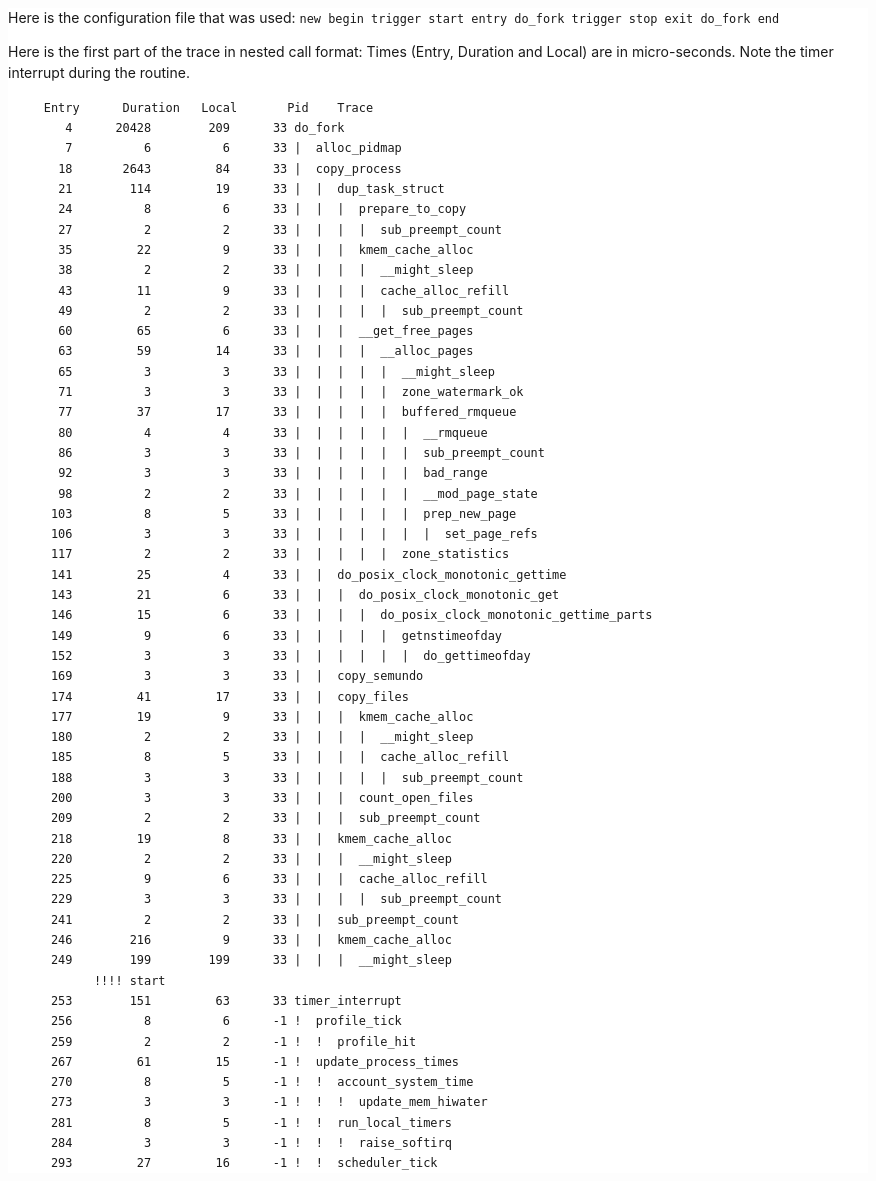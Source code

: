 Here is the configuration file that was used:
`new begin trigger start entry do_fork trigger stop exit do_fork end`

Here is the first part of the trace in nested call format: Times (Entry,
Duration and Local) are in micro-seconds. Note the timer interrupt
during the routine. ` `

         Entry      Duration   Local       Pid    Trace
            4      20428        209      33 do_fork
            7          6          6      33 |  alloc_pidmap
           18       2643         84      33 |  copy_process
           21        114         19      33 |  |  dup_task_struct
           24          8          6      33 |  |  |  prepare_to_copy
           27          2          2      33 |  |  |  |  sub_preempt_count
           35         22          9      33 |  |  |  kmem_cache_alloc
           38          2          2      33 |  |  |  |  __might_sleep
           43         11          9      33 |  |  |  |  cache_alloc_refill
           49          2          2      33 |  |  |  |  |  sub_preempt_count
           60         65          6      33 |  |  |  __get_free_pages
           63         59         14      33 |  |  |  |  __alloc_pages
           65          3          3      33 |  |  |  |  |  __might_sleep
           71          3          3      33 |  |  |  |  |  zone_watermark_ok
           77         37         17      33 |  |  |  |  |  buffered_rmqueue
           80          4          4      33 |  |  |  |  |  |  __rmqueue
           86          3          3      33 |  |  |  |  |  |  sub_preempt_count
           92          3          3      33 |  |  |  |  |  |  bad_range
           98          2          2      33 |  |  |  |  |  |  __mod_page_state
          103          8          5      33 |  |  |  |  |  |  prep_new_page
          106          3          3      33 |  |  |  |  |  |  |  set_page_refs
          117          2          2      33 |  |  |  |  |  zone_statistics
          141         25          4      33 |  |  do_posix_clock_monotonic_gettime
          143         21          6      33 |  |  |  do_posix_clock_monotonic_get
          146         15          6      33 |  |  |  |  do_posix_clock_monotonic_gettime_parts
          149          9          6      33 |  |  |  |  |  getnstimeofday
          152          3          3      33 |  |  |  |  |  |  do_gettimeofday
          169          3          3      33 |  |  copy_semundo
          174         41         17      33 |  |  copy_files
          177         19          9      33 |  |  |  kmem_cache_alloc
          180          2          2      33 |  |  |  |  __might_sleep
          185          8          5      33 |  |  |  |  cache_alloc_refill
          188          3          3      33 |  |  |  |  |  sub_preempt_count
          200          3          3      33 |  |  |  count_open_files
          209          2          2      33 |  |  |  sub_preempt_count
          218         19          8      33 |  |  kmem_cache_alloc
          220          2          2      33 |  |  |  __might_sleep
          225          9          6      33 |  |  |  cache_alloc_refill
          229          3          3      33 |  |  |  |  sub_preempt_count
          241          2          2      33 |  |  sub_preempt_count
          246        216          9      33 |  |  kmem_cache_alloc
          249        199        199      33 |  |  |  __might_sleep
                !!!! start
          253        151         63      33 timer_interrupt
          256          8          6      -1 !  profile_tick
          259          2          2      -1 !  !  profile_hit
          267         61         15      -1 !  update_process_times
          270          8          5      -1 !  !  account_system_time
          273          3          3      -1 !  !  !  update_mem_hiwater
          281          8          5      -1 !  !  run_local_timers
          284          3          3      -1 !  !  !  raise_softirq
          293         27         16      -1 !  !  scheduler_tick
